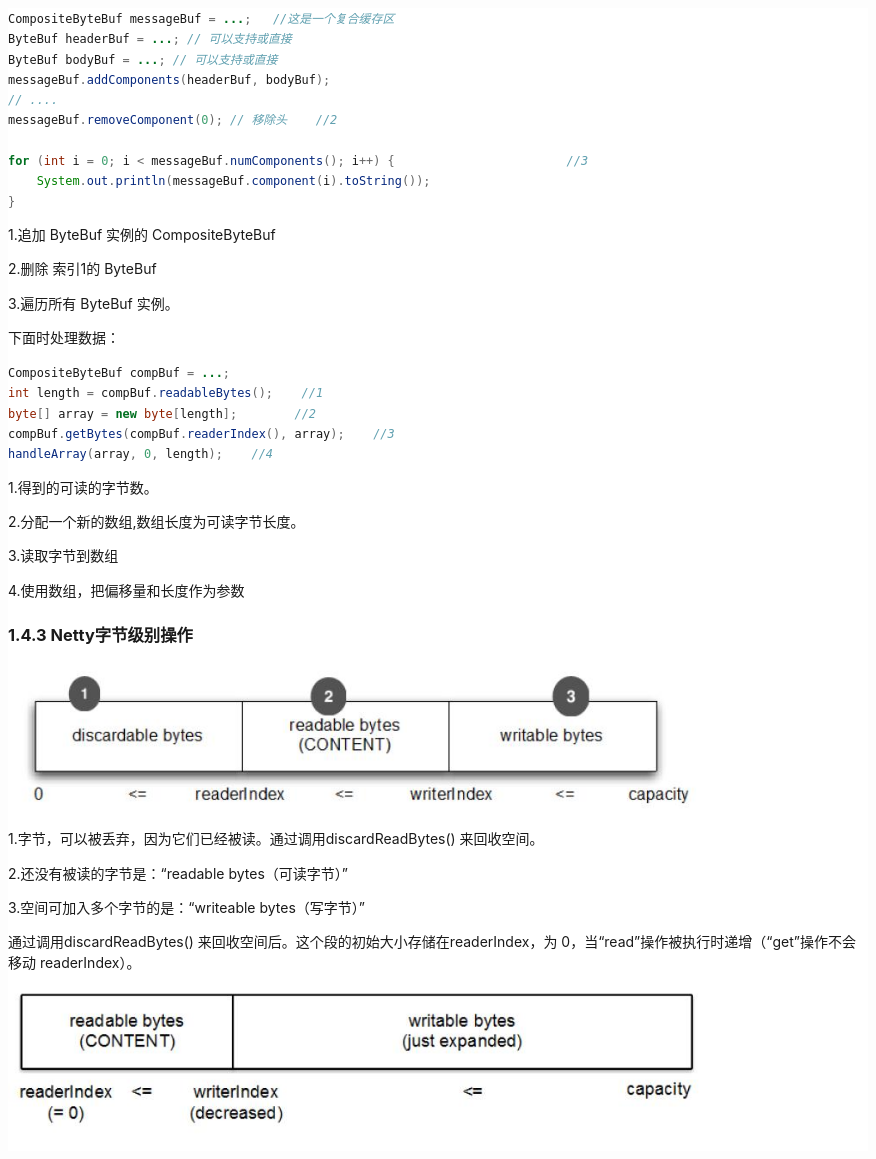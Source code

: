 ```java
CompositeByteBuf messageBuf = ...;   //这是一个复合缓存区
ByteBuf headerBuf = ...; // 可以支持或直接
ByteBuf bodyBuf = ...; // 可以支持或直接
messageBuf.addComponents(headerBuf, bodyBuf);
// ....
messageBuf.removeComponent(0); // 移除头    //2

for (int i = 0; i < messageBuf.numComponents(); i++) {                        //3
    System.out.println(messageBuf.component(i).toString());
}
```

1.追加 ByteBuf 实例的 CompositeByteBuf

2.删除 索引1的 ByteBuf

3.遍历所有 ByteBuf 实例。

下面时处理数据：

```java
CompositeByteBuf compBuf = ...;
int length = compBuf.readableBytes();    //1
byte[] array = new byte[length];        //2
compBuf.getBytes(compBuf.readerIndex(), array);    //3
handleArray(array, 0, length);    //4
```

1.得到的可读的字节数。

2.分配一个新的数组,数组长度为可读字节长度。

3.读取字节到数组

4.使用数组，把偏移量和长度作为参数

### 1.4.3 Netty字节级别操作
<img src="/images/wiki/Netty/BytebufInternalSegmentation.jpg" width="700" alt="Bytebuf内部满足的关系" />

1.字节，可以被丢弃，因为它们已经被读。通过调用discardReadBytes() 来回收空间。

2.还没有被读的字节是：“readable bytes（可读字节）”

3.空间可加入多个字节的是：“writeable bytes（写字节）”

通过调用discardReadBytes() 来回收空间后。这个段的初始大小存储在readerIndex，为 0，当“read”操作被执行时递增（“get”操作不会移动 readerIndex）。

<img src="/images/wiki/Netty/AfterDiscardingReadBytes.jpg" width="700" alt="抛弃掉已读数据后的Bytebuf" />
